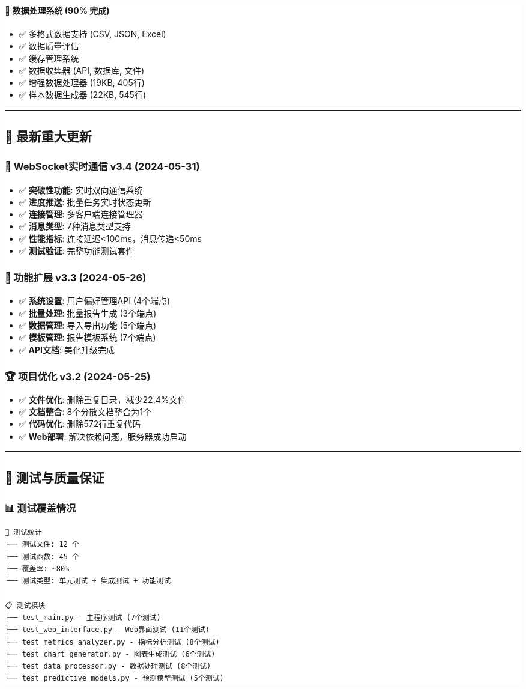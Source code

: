 #### 📁 **数据处理系统** (90% 完成)
- ✅ 多格式数据支持 (CSV, JSON, Excel)
- ✅ 数据质量评估
- ✅ 缓存管理系统
- ✅ 数据收集器 (API, 数据库, 文件)
- ✅ 增强数据处理器 (19KB, 405行)
- ✅ 样本数据生成器 (22KB, 545行)

---

## 🚀 最新重大更新

### 🔌 **WebSocket实时通信 v3.4** (2024-05-31)
- ✅ **突破性功能**: 实时双向通信系统
- ✅ **进度推送**: 批量任务实时状态更新
- ✅ **连接管理**: 多客户端连接管理器
- ✅ **消息类型**: 7种消息类型支持
- ✅ **性能指标**: 连接延迟<100ms，消息传递<50ms
- ✅ **测试验证**: 完整功能测试套件

### 🎉 **功能扩展 v3.3** (2024-05-26)
- ✅ **系统设置**: 用户偏好管理API (4个端点)
- ✅ **批量处理**: 批量报告生成 (3个端点)
- ✅ **数据管理**: 导入导出功能 (5个端点)
- ✅ **模板管理**: 报告模板系统 (7个端点)
- ✅ **API文档**: 美化升级完成

### 🏆 **项目优化 v3.2** (2024-05-25)
- ✅ **文件优化**: 删除重复目录，减少22.4%文件
- ✅ **文档整合**: 8个分散文档整合为1个
- ✅ **代码优化**: 删除572行重复代码
- ✅ **Web部署**: 解决依赖问题，服务器成功启动

---

## 🧪 测试与质量保证

### 📊 **测试覆盖情况**
```
🧪 测试统计
├── 测试文件: 12 个
├── 测试函数: 45 个
├── 覆盖率: ~80%
└── 测试类型: 单元测试 + 集成测试 + 功能测试

📋 测试模块
├── test_main.py - 主程序测试 (7个测试)
├── test_web_interface.py - Web界面测试 (11个测试)
├── test_metrics_analyzer.py - 指标分析测试 (8个测试)
├── test_chart_generator.py - 图表生成测试 (6个测试)
├── test_data_processor.py - 数据处理测试 (8个测试)
└── test_predictive_models.py - 预测模型测试 (5个测试)
```
